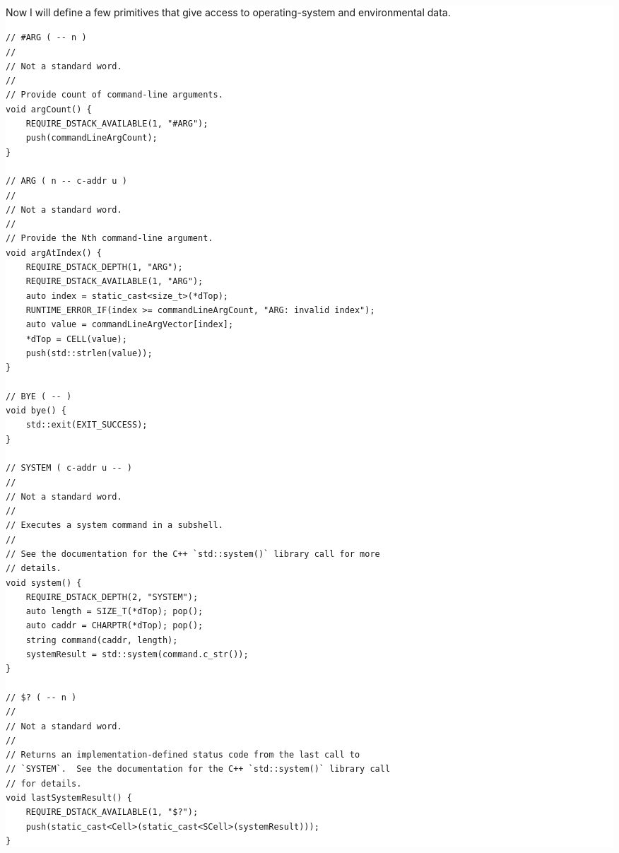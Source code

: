 
Now I will define a few primitives that give access to operating-system and
environmental data.

    
    // #ARG ( -- n )
    //
    // Not a standard word.
    //
    // Provide count of command-line arguments.
    void argCount() {
        REQUIRE_DSTACK_AVAILABLE(1, "#ARG");
        push(commandLineArgCount);
    }
    
    // ARG ( n -- c-addr u )
    //
    // Not a standard word.
    //
    // Provide the Nth command-line argument.
    void argAtIndex() {
        REQUIRE_DSTACK_DEPTH(1, "ARG");
        REQUIRE_DSTACK_AVAILABLE(1, "ARG");
        auto index = static_cast<size_t>(*dTop);
        RUNTIME_ERROR_IF(index >= commandLineArgCount, "ARG: invalid index");
        auto value = commandLineArgVector[index];
        *dTop = CELL(value);
        push(std::strlen(value));
    }
    
    // BYE ( -- )
    void bye() {
        std::exit(EXIT_SUCCESS);
    }
    
    // SYSTEM ( c-addr u -- )
    //
    // Not a standard word.
    //
    // Executes a system command in a subshell.
    //
    // See the documentation for the C++ `std::system()` library call for more
    // details.
    void system() {
        REQUIRE_DSTACK_DEPTH(2, "SYSTEM");
        auto length = SIZE_T(*dTop); pop();
        auto caddr = CHARPTR(*dTop); pop();
        string command(caddr, length);
        systemResult = std::system(command.c_str());
    }
    
    // $? ( -- n )
    //
    // Not a standard word.
    //
    // Returns an implementation-defined status code from the last call to
    // `SYSTEM`.  See the documentation for the C++ `std::system()` library call
    // for details.
    void lastSystemResult() {
        REQUIRE_DSTACK_AVAILABLE(1, "$?");
        push(static_cast<Cell>(static_cast<SCell>(systemResult)));
    }
    

[forth]: https://en.wikipedia.org/wiki/Forth_(programming_language) "Forth (programming language)"
[jonesforth]: http://git.annexia.org/?p=jonesforth.git;a=blob;f=jonesforth.S;h=45e6e854a5d2a4c3f26af264dfce56379d401425;hb=HEAD
[markdown]: https://daringfireball.net/projects/markdown/ "Markdown"
[dpans]: http://forth.sourceforge.net/std/dpans/dpansf.htm "Alphabetic list of words"
[forth2012]: http://forth-standard.org/standard/alpha "Forth 2012"
[readline]: https://cnswww.cns.cwru.edu/php/chet/readline/rltop.html
[dpans_3_4]: http://forth.sourceforge.net/std/dpans/dpans3.htm#3.4 "3.4 The Forth text interpreter"
[dpansFileAccess]: http://forth.sourceforge.net/std/dpans/dpans11.htm "File Access words"
[jonesforthControlStructures]: http://git.annexia.org/?p=jonesforth.git;a=blob;f=jonesforth.f;h=5c1309574ae1165195a43250c19c822ab8681671;hb=HEAD#l118